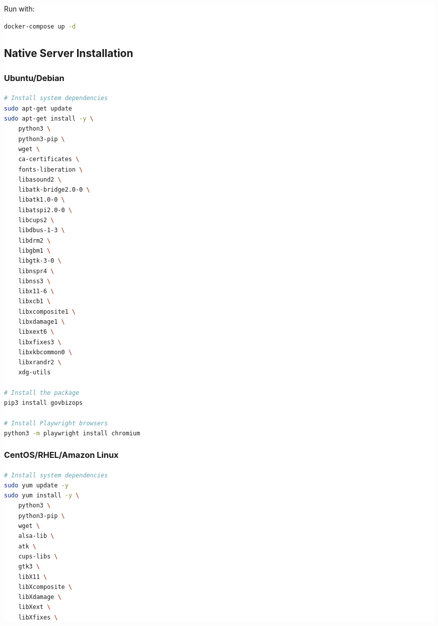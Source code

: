 Run with:
```bash
docker-compose up -d
```

## Native Server Installation

### Ubuntu/Debian

```bash
# Install system dependencies
sudo apt-get update
sudo apt-get install -y \
    python3 \
    python3-pip \
    wget \
    ca-certificates \
    fonts-liberation \
    libasound2 \
    libatk-bridge2.0-0 \
    libatk1.0-0 \
    libatspi2.0-0 \
    libcups2 \
    libdbus-1-3 \
    libdrm2 \
    libgbm1 \
    libgtk-3-0 \
    libnspr4 \
    libnss3 \
    libx11-6 \
    libxcb1 \
    libxcomposite1 \
    libxdamage1 \
    libxext6 \
    libxfixes3 \
    libxkbcommon0 \
    libxrandr2 \
    xdg-utils

# Install the package
pip3 install govbizops

# Install Playwright browsers
python3 -m playwright install chromium
```

### CentOS/RHEL/Amazon Linux

```bash
# Install system dependencies
sudo yum update -y
sudo yum install -y \
    python3 \
    python3-pip \
    wget \
    alsa-lib \
    atk \
    cups-libs \
    gtk3 \
    libX11 \
    libXcomposite \
    libXdamage \
    libXext \
    libXfixes \
```
